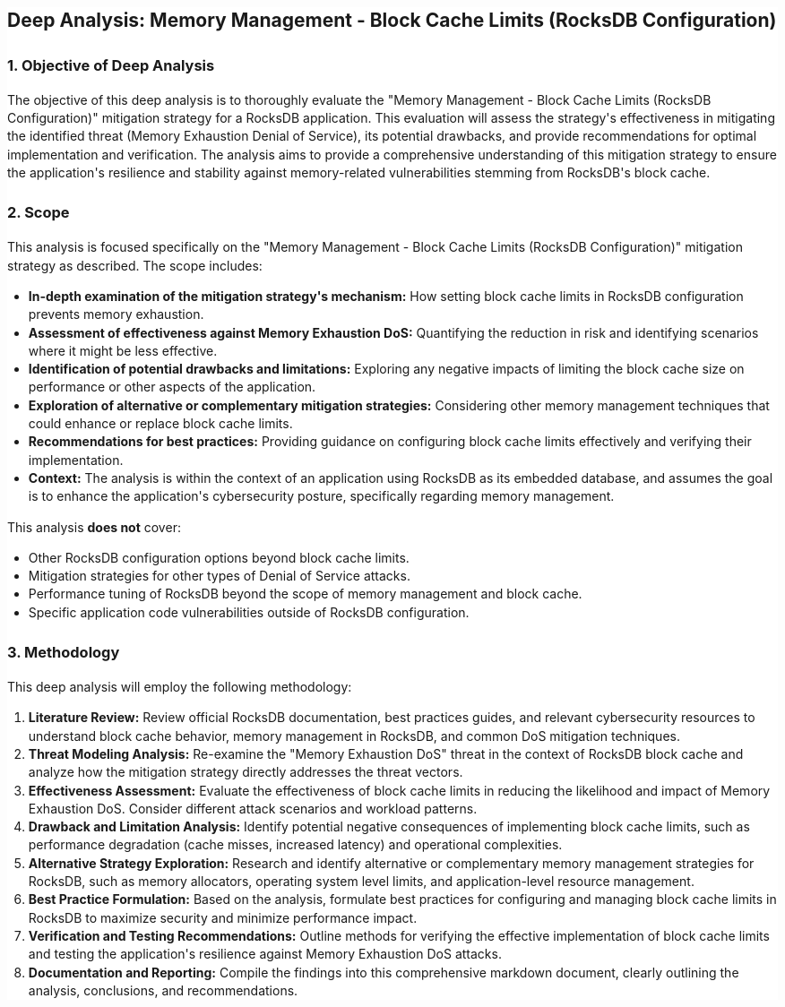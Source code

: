 ## Deep Analysis: Memory Management - Block Cache Limits (RocksDB Configuration)

### 1. Objective of Deep Analysis

The objective of this deep analysis is to thoroughly evaluate the "Memory Management - Block Cache Limits (RocksDB Configuration)" mitigation strategy for a RocksDB application. This evaluation will assess the strategy's effectiveness in mitigating the identified threat (Memory Exhaustion Denial of Service), its potential drawbacks, and provide recommendations for optimal implementation and verification.  The analysis aims to provide a comprehensive understanding of this mitigation strategy to ensure the application's resilience and stability against memory-related vulnerabilities stemming from RocksDB's block cache.

### 2. Scope

This analysis is focused specifically on the "Memory Management - Block Cache Limits (RocksDB Configuration)" mitigation strategy as described. The scope includes:

*   **In-depth examination of the mitigation strategy's mechanism:** How setting block cache limits in RocksDB configuration prevents memory exhaustion.
*   **Assessment of effectiveness against Memory Exhaustion DoS:**  Quantifying the reduction in risk and identifying scenarios where it might be less effective.
*   **Identification of potential drawbacks and limitations:**  Exploring any negative impacts of limiting the block cache size on performance or other aspects of the application.
*   **Exploration of alternative or complementary mitigation strategies:**  Considering other memory management techniques that could enhance or replace block cache limits.
*   **Recommendations for best practices:**  Providing guidance on configuring block cache limits effectively and verifying their implementation.
*   **Context:** The analysis is within the context of an application using RocksDB as its embedded database, and assumes the goal is to enhance the application's cybersecurity posture, specifically regarding memory management.

This analysis **does not** cover:

*   Other RocksDB configuration options beyond block cache limits.
*   Mitigation strategies for other types of Denial of Service attacks.
*   Performance tuning of RocksDB beyond the scope of memory management and block cache.
*   Specific application code vulnerabilities outside of RocksDB configuration.

### 3. Methodology

This deep analysis will employ the following methodology:

1.  **Literature Review:** Review official RocksDB documentation, best practices guides, and relevant cybersecurity resources to understand block cache behavior, memory management in RocksDB, and common DoS mitigation techniques.
2.  **Threat Modeling Analysis:** Re-examine the "Memory Exhaustion DoS" threat in the context of RocksDB block cache and analyze how the mitigation strategy directly addresses the threat vectors.
3.  **Effectiveness Assessment:** Evaluate the effectiveness of block cache limits in reducing the likelihood and impact of Memory Exhaustion DoS. Consider different attack scenarios and workload patterns.
4.  **Drawback and Limitation Analysis:**  Identify potential negative consequences of implementing block cache limits, such as performance degradation (cache misses, increased latency) and operational complexities.
5.  **Alternative Strategy Exploration:** Research and identify alternative or complementary memory management strategies for RocksDB, such as memory allocators, operating system level limits, and application-level resource management.
6.  **Best Practice Formulation:** Based on the analysis, formulate best practices for configuring and managing block cache limits in RocksDB to maximize security and minimize performance impact.
7.  **Verification and Testing Recommendations:**  Outline methods for verifying the effective implementation of block cache limits and testing the application's resilience against Memory Exhaustion DoS attacks.
8.  **Documentation and Reporting:**  Compile the findings into this comprehensive markdown document, clearly outlining the analysis, conclusions, and recommendations.
